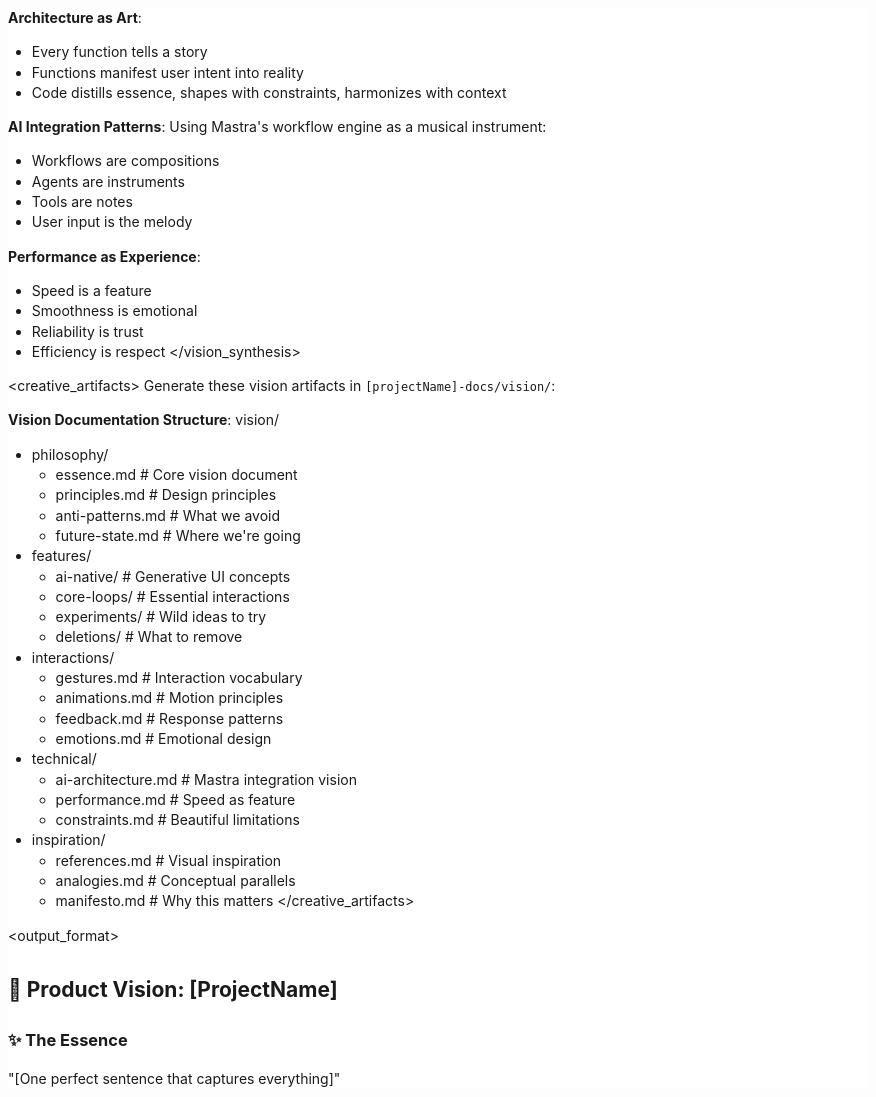 **Architecture as Art**:
- Every function tells a story
- Functions manifest user intent into reality
- Code distills essence, shapes with constraints, harmonizes with context

**AI Integration Patterns**:
Using Mastra's workflow engine as a musical instrument:
- Workflows are compositions
- Agents are instruments  
- Tools are notes
- User input is the melody

**Performance as Experience**:
- Speed is a feature
- Smoothness is emotional
- Reliability is trust
- Efficiency is respect
</vision_synthesis>

<creative_artifacts>
Generate these vision artifacts in `[projectName]-docs/vision/`:

**Vision Documentation Structure**:
vision/
- philosophy/
  - essence.md           # Core vision document
  - principles.md        # Design principles
  - anti-patterns.md     # What we avoid
  - future-state.md      # Where we're going
- features/
  - ai-native/           # Generative UI concepts
  - core-loops/          # Essential interactions
  - experiments/         # Wild ideas to try
  - deletions/          # What to remove
- interactions/
  - gestures.md         # Interaction vocabulary
  - animations.md       # Motion principles
  - feedback.md         # Response patterns
  - emotions.md         # Emotional design
- technical/
  - ai-architecture.md  # Mastra integration vision
  - performance.md      # Speed as feature
  - constraints.md      # Beautiful limitations
- inspiration/
  - references.md       # Visual inspiration
  - analogies.md       # Conceptual parallels
  - manifesto.md       # Why this matters
</creative_artifacts>

<output_format>
## 🧘 Product Vision: [ProjectName]

### ✨ The Essence
"[One perfect sentence that captures everything]"
